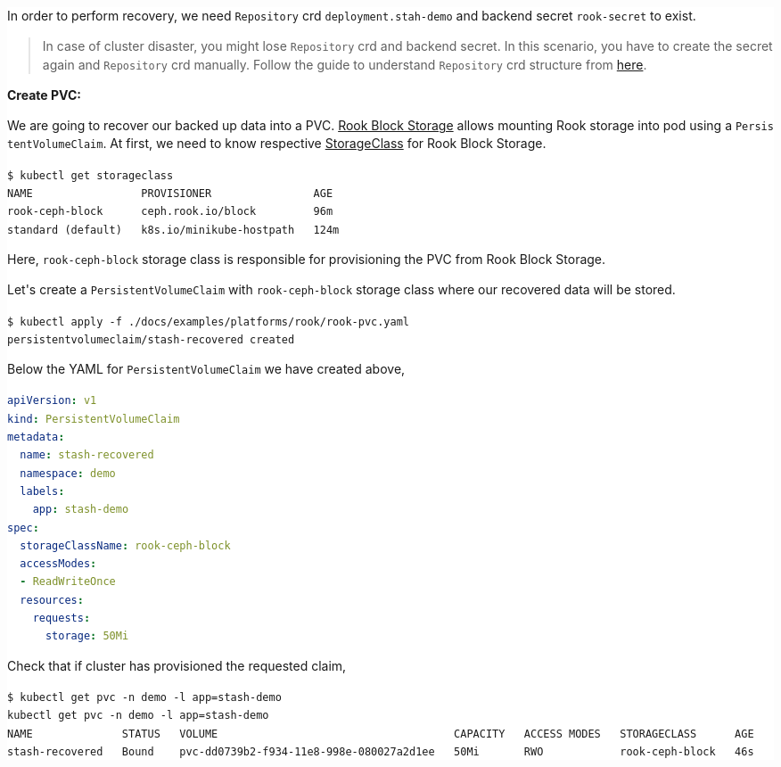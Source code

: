 In order to perform recovery, we need `Repository` crd `deployment.stah-demo` and backend secret `rook-secret` to exist.

>In case of cluster disaster, you might lose `Repository` crd and backend secret. In this scenario, you have to create the secret again and `Repository` crd manually. Follow the guide to understand `Repository` crd structure from [here](/docs/v0.9.0-rc.2/concepts/crds/repository).

**Create PVC:**

We are going to recover our backed up data into a PVC. [Rook Block Storage](https://rook.io/docs/rook/v0.9/ceph-block.html) allows mounting Rook storage into pod using  a `PersistentVolumeClaim`. At first, we need to know respective [StorageClass](https://kubernetes.io/docs/concepts/storage/storage-classes/) for Rook Block Storage.

```console
$ kubectl get storageclass
NAME                 PROVISIONER                AGE
rook-ceph-block      ceph.rook.io/block         96m
standard (default)   k8s.io/minikube-hostpath   124m
```

Here, `rook-ceph-block` storage class is responsible for provisioning the PVC from Rook Block Storage.

Let's create a `PersistentVolumeClaim` with `rook-ceph-block` storage class where our recovered data will be stored.

```console
$ kubectl apply -f ./docs/examples/platforms/rook/rook-pvc.yaml
persistentvolumeclaim/stash-recovered created
```

Below the YAML for `PersistentVolumeClaim` we have created above,

```yaml
apiVersion: v1
kind: PersistentVolumeClaim
metadata:
  name: stash-recovered
  namespace: demo
  labels:
    app: stash-demo
spec:
  storageClassName: rook-ceph-block
  accessModes:
  - ReadWriteOnce
  resources:
    requests:
      storage: 50Mi
```

Check that if cluster has provisioned the requested claim,

```console
$ kubectl get pvc -n demo -l app=stash-demo
kubectl get pvc -n demo -l app=stash-demo
NAME              STATUS   VOLUME                                     CAPACITY   ACCESS MODES   STORAGECLASS      AGE
stash-recovered   Bound    pvc-dd0739b2-f934-11e8-998e-080027a2d1ee   50Mi       RWO            rook-ceph-block   46s
```
